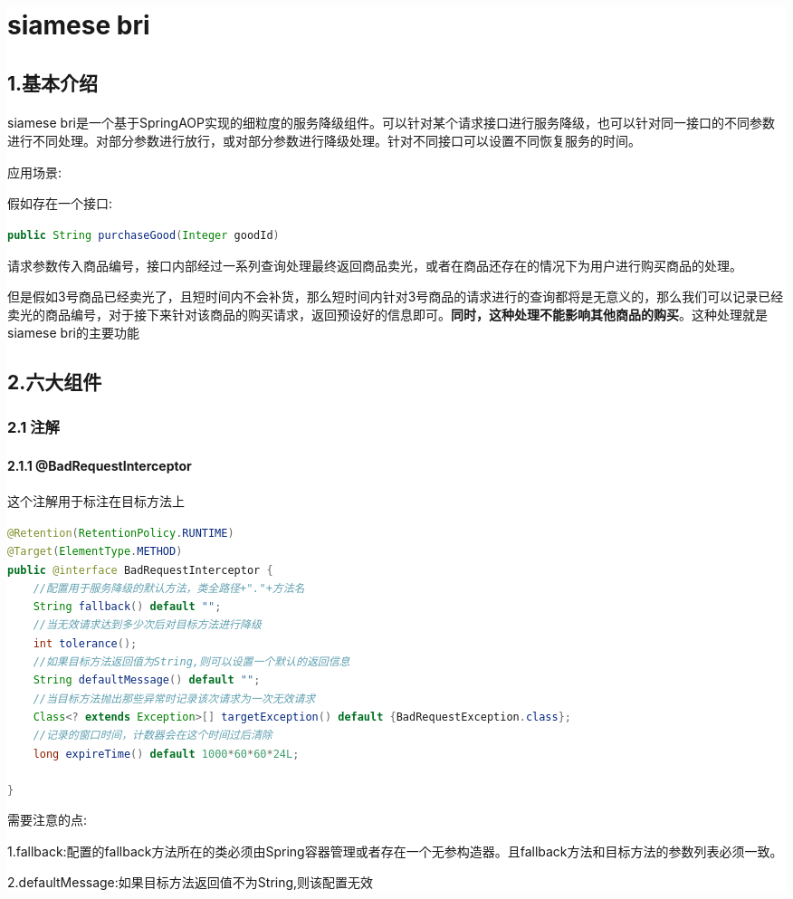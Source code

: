 # siamese bri

## 1.基本介绍

siamese bri是一个基于SpringAOP实现的细粒度的服务降级组件。可以针对某个请求接口进行服务降级，也可以针对同一接口的不同参数进行不同处理。对部分参数进行放行，或对部分参数进行降级处理。针对不同接口可以设置不同恢复服务的时间。

应用场景:

假如存在一个接口:

```java
public String purchaseGood(Integer goodId)
```

请求参数传入商品编号，接口内部经过一系列查询处理最终返回商品卖光，或者在商品还存在的情况下为用户进行购买商品的处理。

但是假如3号商品已经卖光了，且短时间内不会补货，那么短时间内针对3号商品的请求进行的查询都将是无意义的，那么我们可以记录已经卖光的商品编号，对于接下来针对该商品的购买请求，返回预设好的信息即可。**同时，这种处理不能影响其他商品的购买**。这种处理就是siamese bri的主要功能



## 2.六大组件

### 2.1 注解

#### 2.1.1 @BadRequestInterceptor

这个注解用于标注在目标方法上

```java
@Retention(RetentionPolicy.RUNTIME)
@Target(ElementType.METHOD)
public @interface BadRequestInterceptor {
	//配置用于服务降级的默认方法，类全路径+"."+方法名
    String fallback() default "";
	//当无效请求达到多少次后对目标方法进行降级
    int tolerance();
	//如果目标方法返回值为String,则可以设置一个默认的返回信息
    String defaultMessage() default "";
	//当目标方法抛出那些异常时记录该次请求为一次无效请求
    Class<? extends Exception>[] targetException() default {BadRequestException.class};
	//记录的窗口时间，计数器会在这个时间过后清除
    long expireTime() default 1000*60*60*24L;

}
```



需要注意的点:

1.fallback:配置的fallback方法所在的类必须由Spring容器管理或者存在一个无参构造器。且fallback方法和目标方法的参数列表必须一致。

2.defaultMessage:如果目标方法返回值不为String,则该配置无效
